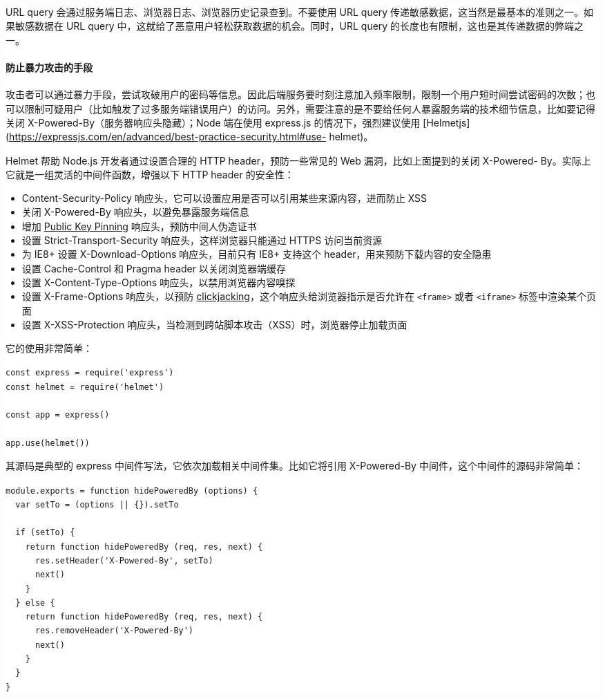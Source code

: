 URL query 会通过服务端日志、浏览器日志、浏览器历史记录查到。不要使用 URL query 传递敏感数据，这当然是最基本的准则之一。如果敏感数据在
URL query 中，这就给了恶意用户轻松获取数据的机会。同时，URL query 的长度也有限制，这也是其传递数据的弊端之一。

#### 防止暴力攻击的手段

攻击者可以通过暴力手段，尝试攻破用户的密码等信息。因此后端服务要时刻注意加入频率限制，限制一个用户短时间尝试密码的次数；也可以限制可疑用户（比如触发了过多服务端错误用户）的访问。另外，需要注意的是不要给任何人暴露服务端的技术细节信息，比如要记得关闭
X-Powered-By（服务器响应头隐藏）；Node 端在使用 express.js 的情况下，强烈建议使用
[Helmetjs](https://expressjs.com/en/advanced/best-practice-security.html#use-
helmet)。

Helmet 帮助 Node.js 开发者通过设置合理的 HTTP header，预防一些常见的 Web 漏洞，比如上面提到的关闭 X-Powered-
By。实际上它就是一组灵活的中间件函数，增强以下 HTTP header 的安全性：

  * Content-Security-Policy 响应头，它可以设置应用是否可以引用某些来源内容，进而防止 XSS
  * 关闭 X-Powered-By 响应头，以避免暴露服务端信息
  * 增加 [Public Key Pinning](https://developer.mozilla.org/en-US/docs/Web/Security/Public_Key_Pinning) 响应头，预防中间人伪造证书
  * 设置 Strict-Transport-Security 响应头，这样浏览器只能通过 HTTPS 访问当前资源 
  * 为 IE8+ 设置 X-Download-Options 响应头，目前只有 IE8+ 支持这个 header，用来预防下载内容的安全隐患
  * 设置 Cache-Control 和 Pragma header 以关闭浏览器端缓存
  * 设置 X-Content-Type-Options 响应头，以禁用浏览器内容嗅探
  * 设置 X-Frame-Options 响应头，以预防 [clickjacking](https://www.owasp.org/index.php/Clickjacking)，这个响应头给浏览器指示是否允许在 `<frame>` 或者 `<iframe>` 标签中渲染某个页面
  * 设置 X-XSS-Protection 响应头，当检测到跨站脚本攻击（XSS）时，浏览器停止加载页面

它的使用非常简单：

    
    
    const express = require('express')
    const helmet = require('helmet')
    
    const app = express()
    
    app.use(helmet())
    

其源码是典型的 express 中间件写法，它依次加载相关中间件集。比如它将引用 X-Powered-By 中间件，这个中间件的源码非常简单：

    
    
    module.exports = function hidePoweredBy (options) {
      var setTo = (options || {}).setTo
    
      if (setTo) {
        return function hidePoweredBy (req, res, next) {
          res.setHeader('X-Powered-By', setTo)
          next()
        }
      } else {
        return function hidePoweredBy (req, res, next) {
          res.removeHeader('X-Powered-By')
          next()
        }
      }
    }
    